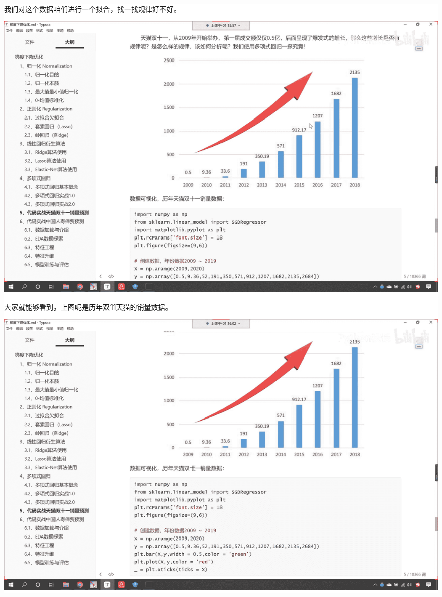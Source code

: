 我们对这个数据咱们进行一个拟合，找一找规律好不好。

![](img/1a1daf512e65c3ed0f94ef9289bcacaa_8.png)

大家就能够看到，上图呢是历年双11天猫的销量数据。

![](img/1a1daf512e65c3ed0f94ef9289bcacaa_10.png)
